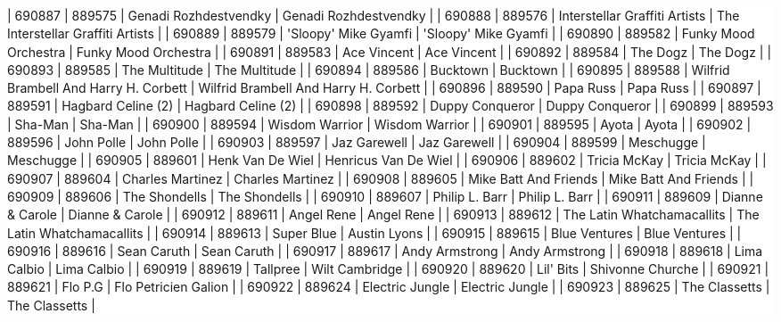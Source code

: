 | 690887 | 889575 | Genadi Rozhdestvendky | Genadi Rozhdestvendky |
| 690888 | 889576 | Interstellar Graffiti Artists | The Interstellar Graffiti Artists |
| 690889 | 889579 | 'Sloopy' Mike Gyamfi | 'Sloopy' Mike Gyamfi |
| 690890 | 889582 | Funky Mood Orchestra | Funky Mood Orchestra |
| 690891 | 889583 | Ace Vincent | Ace Vincent |
| 690892 | 889584 | The Dogz | The Dogz |
| 690893 | 889585 | The Multitude | The Multitude |
| 690894 | 889586 | Bucktown | Bucktown |
| 690895 | 889588 | Wilfrid Brambell And Harry H. Corbett | Wilfrid Brambell And Harry H. Corbett |
| 690896 | 889590 | Papa Russ | Papa Russ |
| 690897 | 889591 | Hagbard Celine (2) | Hagbard Celine (2) |
| 690898 | 889592 | Duppy Conqueror | Duppy Conqueror |
| 690899 | 889593 | Sha-Man | Sha-Man |
| 690900 | 889594 | Wisdom Warrior | Wisdom Warrior |
| 690901 | 889595 | Ayota | Ayota |
| 690902 | 889596 | John Polle | John Polle |
| 690903 | 889597 | Jaz Garewell | Jaz Garewell |
| 690904 | 889599 | Meschugge | Meschugge |
| 690905 | 889601 | Henk Van De Wiel | Henricus Van De Wiel |
| 690906 | 889602 | Tricia McKay | Tricia McKay |
| 690907 | 889604 | Charles Martinez | Charles Martinez |
| 690908 | 889605 | Mike Batt And Friends | Mike Batt And Friends |
| 690909 | 889606 | The Shondells | The Shondells |
| 690910 | 889607 | Philip L. Barr | Philip L. Barr |
| 690911 | 889609 | Dianne & Carole | Dianne & Carole |
| 690912 | 889611 | Angel Rene | Angel Rene |
| 690913 | 889612 | The Latin Whatchamacallits | The Latin Whatchamacallits |
| 690914 | 889613 | Super Blue | Austin Lyons |
| 690915 | 889615 | Blue Ventures | Blue Ventures |
| 690916 | 889616 | Sean Caruth | Sean Caruth |
| 690917 | 889617 | Andy Armstrong | Andy Armstrong |
| 690918 | 889618 | Lima Calbio | Lima Calbio |
| 690919 | 889619 | Tallpree | Wilt Cambridge |
| 690920 | 889620 | Lil' Bits | Shivonne Churche |
| 690921 | 889621 | Flo P.G | Flo Petricien Galion |
| 690922 | 889624 | Electric Jungle | Electric Jungle |
| 690923 | 889625 | The Classetts | The Classetts |